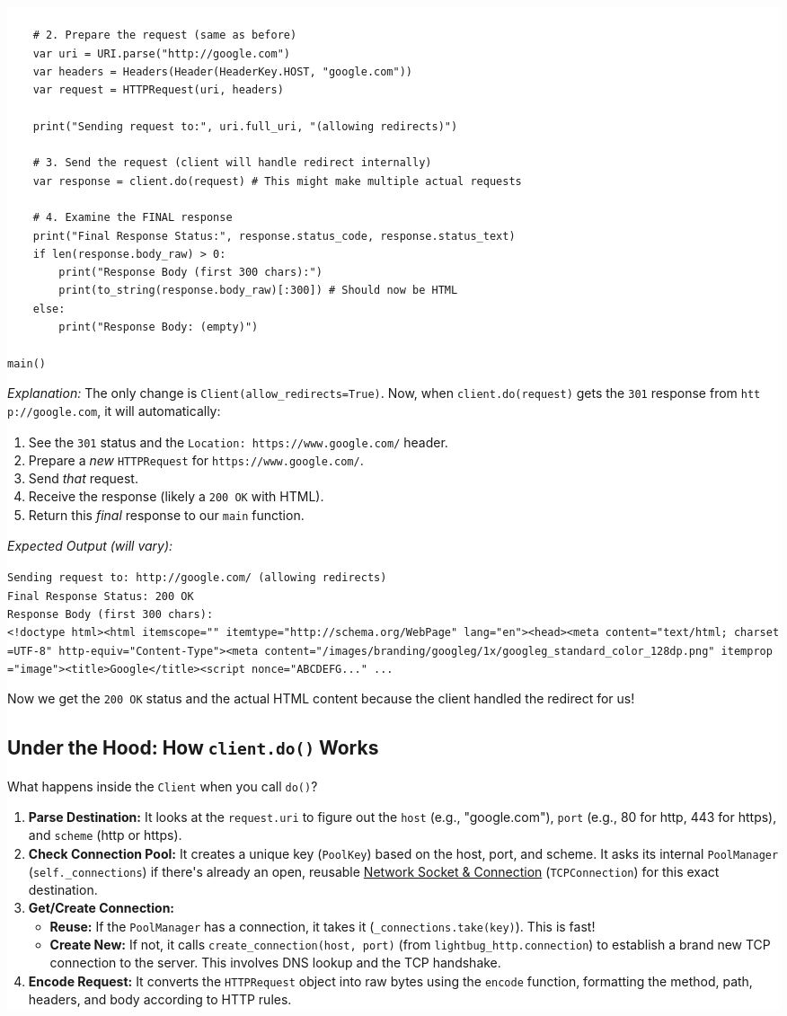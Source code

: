 ```mojo

    # 2. Prepare the request (same as before)
    var uri = URI.parse("http://google.com")
    var headers = Headers(Header(HeaderKey.HOST, "google.com"))
    var request = HTTPRequest(uri, headers)

    print("Sending request to:", uri.full_uri, "(allowing redirects)")

    # 3. Send the request (client will handle redirect internally)
    var response = client.do(request) # This might make multiple actual requests

    # 4. Examine the FINAL response
    print("Final Response Status:", response.status_code, response.status_text)
    if len(response.body_raw) > 0:
        print("Response Body (first 300 chars):")
        print(to_string(response.body_raw)[:300]) # Should now be HTML
    else:
        print("Response Body: (empty)")

main()

```

*Explanation:*
The only change is `Client(allow_redirects=True)`. Now, when `client.do(request)` gets the `301` response from `http://google.com`, it will automatically:
1.  See the `301` status and the `Location: https://www.google.com/` header.
2.  Prepare a *new* `HTTPRequest` for `https://www.google.com/`.
3.  Send *that* request.
4.  Receive the response (likely a `200 OK` with HTML).
5.  Return this *final* response to our `main` function.

*Expected Output (will vary):*

```
Sending request to: http://google.com/ (allowing redirects)
Final Response Status: 200 OK
Response Body (first 300 chars):
<!doctype html><html itemscope="" itemtype="http://schema.org/WebPage" lang="en"><head><meta content="text/html; charset=UTF-8" http-equiv="Content-Type"><meta content="/images/branding/googleg/1x/googleg_standard_color_128dp.png" itemprop="image"><title>Google</title><script nonce="ABCDEFG..." ...
```

Now we get the `200 OK` status and the actual HTML content because the client handled the redirect for us!

## Under the Hood: How `client.do()` Works

What happens inside the `Client` when you call `do()`?

1.  **Parse Destination:** It looks at the `request.uri` to figure out the `host` (e.g., "google.com"), `port` (e.g., 80 for http, 443 for https), and `scheme` (http or https).
2.  **Check Connection Pool:** It creates a unique key (`PoolKey`) based on the host, port, and scheme. It asks its internal `PoolManager` (`self._connections`) if there's already an open, reusable [Network Socket & Connection](07_network_socket___connection_.md) (`TCPConnection`) for this exact destination.
3.  **Get/Create Connection:**
    *   **Reuse:** If the `PoolManager` has a connection, it takes it (`_connections.take(key)`). This is fast!
    *   **Create New:** If not, it calls `create_connection(host, port)` (from `lightbug_http.connection`) to establish a brand new TCP connection to the server. This involves DNS lookup and the TCP handshake.
4.  **Encode Request:** It converts the `HTTPRequest` object into raw bytes using the `encode` function, formatting the method, path, headers, and body according to HTTP rules.